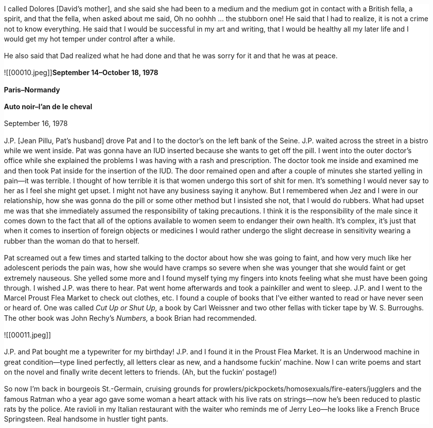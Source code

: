 I called Dolores [David’s mother], and she said she had been to a medium and the medium got in contact with a British fella, a spirit, and that the fella, when asked about me said, Oh no oohhh … the stubborn one! He said that I had to realize, it is not a crime not to know everything. He said that I would be successful in my art and writing, that I would be healthy all my later life and I would get my hot temper under control after a while.

He also said that Dad realized what he had done and that he was sorry for it and that he was at peace.

![[00010.jpeg]]**September 14–October 18, 1978**

**Paris–Normandy**

**Auto noir–l’an de le cheval**

September 16, 1978

J.P. [Jean Pillu, Pat’s husband] drove Pat and I to the doctor’s on the left bank of the Seine. J.P. waited across the street in a bistro while we went inside. Pat was gonna have an IUD inserted because she wants to get off the pill. I went into the outer doctor’s office while she explained the problems I was having with a rash and prescription. The doctor took me inside and examined me and then took Pat inside for the insertion of the IUD. The door remained open and after a couple of minutes she started yelling in pain—it was terrible. I thought of how terrible it is that women undergo this sort of shit for men. It’s something I would never say to her as I feel she might get upset. I might not have any business saying it anyhow. But I remembered when Jez and I were in our relationship, how she was gonna do the pill or some other method but I insisted she not, that I would do rubbers. What had upset me was that she immediately assumed the responsibility of taking precautions. I think it is the responsibility of the male since it comes down to the fact that all of the options available to women seem to endanger their own health. It’s complex, it’s just that when it comes to insertion of foreign objects or medicines I would rather undergo the slight decrease in sensitivity wearing a rubber than the woman do that to herself.

Pat screamed out a few times and started talking to the doctor about how she was going to faint, and how very much like her adolescent periods the pain was, how she would have cramps so severe when she was younger that she would faint or get extremely nauseous. She yelled some more and I found myself tying my fingers into knots feeling what she must have been going through. I wished J.P. was there to hear. Pat went home afterwards and took a painkiller and went to sleep. J.P. and I went to the Marcel Proust Flea Market to check out clothes, etc. I found a couple of books that I’ve either wanted to read or have never seen or heard of. One was called _Cut Up or Shut Up,_ a book by Carl Weissner and two other fellas with ticker tape by W. S. Burroughs. The other book was John Rechy’s _Numbers,_ a book Brian had recommended.

![[00011.jpeg]]

J.P. and Pat bought me a typewriter for my birthday! J.P. and I found it in the Proust Flea Market. It is an Underwood machine in great condition—type lined perfectly, all letters clear as new, and a handsome fuckin’ machine. Now I can write poems and start on the novel and finally write decent letters to friends. (Ah, but the fuckin’ postage!)

So now I’m back in bourgeois St.-Germain, cruising grounds for prowlers/pickpockets/homosexuals/fire-eaters/jugglers and the famous Ratman who a year ago gave some woman a heart attack with his live rats on strings—now he’s been reduced to plastic rats by the police. Ate ravioli in my Italian restaurant with the waiter who reminds me of Jerry Leo—he looks like a French Bruce Springsteen. Real handsome in hustler tight pants.
